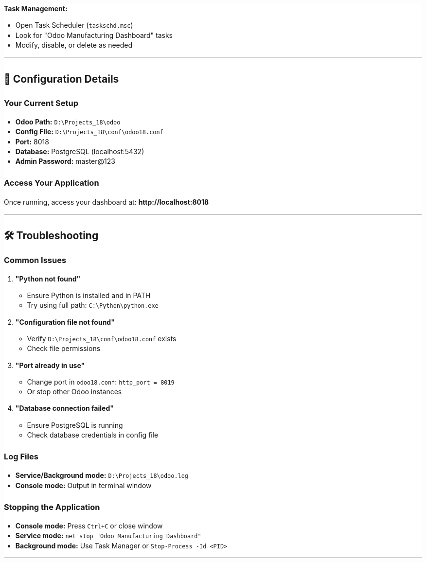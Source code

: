 **Task Management:**
- Open Task Scheduler (`taskschd.msc`)
- Look for "Odoo Manufacturing Dashboard" tasks
- Modify, disable, or delete as needed

---

## 🔧 Configuration Details

### Your Current Setup
- **Odoo Path:** `D:\Projects_18\odoo`
- **Config File:** `D:\Projects_18\conf\odoo18.conf`
- **Port:** 8018
- **Database:** PostgreSQL (localhost:5432)
- **Admin Password:** master@123

### Access Your Application
Once running, access your dashboard at: **http://localhost:8018**

---

## 🛠️ Troubleshooting

### Common Issues

1. **"Python not found"**
   - Ensure Python is installed and in PATH
   - Try using full path: `C:\Python\python.exe`

2. **"Configuration file not found"**
   - Verify `D:\Projects_18\conf\odoo18.conf` exists
   - Check file permissions

3. **"Port already in use"**
   - Change port in `odoo18.conf`: `http_port = 8019`
   - Or stop other Odoo instances

4. **"Database connection failed"**
   - Ensure PostgreSQL is running
   - Check database credentials in config file

### Log Files
- **Service/Background mode:** `D:\Projects_18\odoo.log`
- **Console mode:** Output in terminal window

### Stopping the Application
- **Console mode:** Press `Ctrl+C` or close window
- **Service mode:** `net stop "Odoo Manufacturing Dashboard"`
- **Background mode:** Use Task Manager or `Stop-Process -Id <PID>`

---
